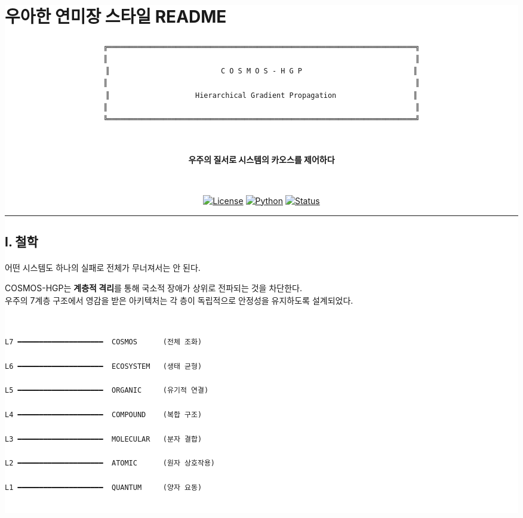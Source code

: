 # 우아한 연미장 스타일 README

<div align="center">

```
╔════════════════════════════════════════════════════════════════════════╗
║                                                                        ║
║                          C O S M O S - H G P                          ║
║                                                                        ║
║                    Hierarchical Gradient Propagation                  ║
║                                                                        ║
╚════════════════════════════════════════════════════════════════════════╝
```

<br>

**우주의 질서로 시스템의 카오스를 제어하다**

<br>

[![License](https://img.shields.io/badge/license-MIT-gold.svg?style=flat-square)](LICENSE)
[![Python](https://img.shields.io/badge/python-3.9+-white.svg?style=flat-square)](https://www.python.org)
[![Status](https://img.shields.io/badge/status-MVP-gold.svg?style=flat-square)]()

</div>

---

## I. 철학

어떤 시스템도 하나의 실패로 전체가 무너져서는 안 된다.

COSMOS-HGP는 **계층적 격리**를 통해 국소적 장애가 상위로 전파되는 것을 차단한다.  
우주의 7계층 구조에서 영감을 받은 아키텍처는 각 층이 독립적으로 안정성을 유지하도록 설계되었다.

<br>

```
L7 ━━━━━━━━━━━━━━━━━━━━  COSMOS      (전체 조화)
                         
L6 ━━━━━━━━━━━━━━━━━━━━  ECOSYSTEM   (생태 균형)
                         
L5 ━━━━━━━━━━━━━━━━━━━━  ORGANIC     (유기적 연결)
                         
L4 ━━━━━━━━━━━━━━━━━━━━  COMPOUND    (복합 구조)
                         
L3 ━━━━━━━━━━━━━━━━━━━━  MOLECULAR   (분자 결합)
                         
L2 ━━━━━━━━━━━━━━━━━━━━  ATOMIC      (원자 상호작용)
                         
L1 ━━━━━━━━━━━━━━━━━━━━  QUANTUM     (양자 요동)
```

<br>
